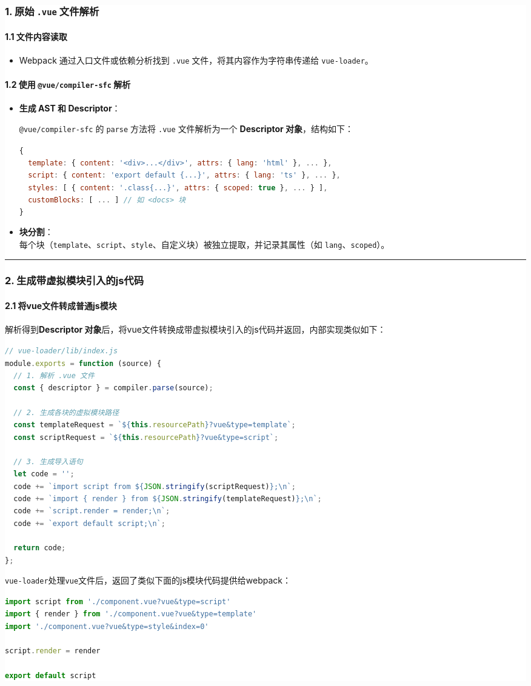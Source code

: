 ### **1. 原始 `.vue` 文件解析**

#### **1.1 文件内容读取**
- Webpack 通过入口文件或依赖分析找到 `.vue` 文件，将其内容作为字符串传递给 `vue-loader`。

#### **1.2 使用 `@vue/compiler-sfc` 解析**

- **生成 AST 和 Descriptor**：  

  `@vue/compiler-sfc` 的 `parse` 方法将 `.vue` 文件解析为一个 **Descriptor 对象**，结构如下：

  ```js
  {
    template: { content: '<div>...</div>', attrs: { lang: 'html' }, ... },
    script: { content: 'export default {...}', attrs: { lang: 'ts' }, ... },
    styles: [ { content: '.class{...}', attrs: { scoped: true }, ... } ],
    customBlocks: [ ... ] // 如 <docs> 块
  }
  ```

- **块分割**：  
  每个块（`template`、`script`、`style`、自定义块）被独立提取，并记录其属性（如 `lang`、`scoped`）。

---

### **2. 生成带虚拟模块引入的js代码**

#### **2.1 将vue文件转成普通js模块**

解析得到**Descriptor 对象**后，将vue文件转换成带虚拟模块引入的js代码并返回，内部实现类似如下：

```js
// vue-loader/lib/index.js
module.exports = function (source) {
  // 1. 解析 .vue 文件
  const { descriptor } = compiler.parse(source);
  
  // 2. 生成各块的虚拟模块路径
  const templateRequest = `${this.resourcePath}?vue&type=template`;
  const scriptRequest = `${this.resourcePath}?vue&type=script`;
  
  // 3. 生成导入语句
  let code = '';
  code += `import script from ${JSON.stringify(scriptRequest)};\n`;
  code += `import { render } from ${JSON.stringify(templateRequest)};\n`;
  code += `script.render = render;\n`;
  code += `export default script;\n`;
  
  return code;
};
```

`vue-loader`处理`vue`文件后，返回了类似下面的js模块代码提供给webpack：

```js
import script from './component.vue?vue&type=script'
import { render } from './component.vue?vue&type=template'
import './component.vue?vue&type=style&index=0'

script.render = render

export default script
```
